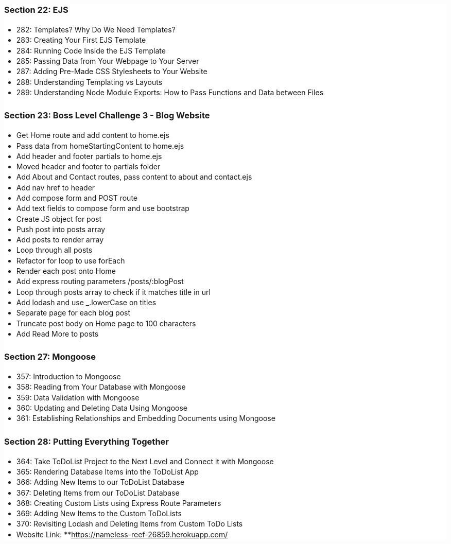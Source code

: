 
### Section 22: EJS
- 282: Templates? Why Do We Need Templates?
- 283: Creating Your First EJS Template
- 284: Running Code Inside the EJS Template
- 285: Passing Data from Your Webpage to Your Server
- 287: Adding Pre-Made CSS Stylesheets to Your Website
- 288: Understanding Templating vs Layouts
- 289: Understanding Node Module Exports: How to Pass Functions and Data between Files

### Section 23: Boss Level Challenge 3 - Blog Website
- Get Home route and add content to home.ejs
- Pass data from homeStartingContent to home.ejs
- Add header and footer partials to home.ejs
- Moved header and footer to partials folder
- Add About and Contact routes, pass content to about and contact.ejs
- Add nav href to header
- Add compose form and POST route
- Add text fields to compose form and use bootstrap
- Create JS object for post
- Push post into posts array
- Add posts to render array
- Loop through all posts
- Refactor for loop to use forEach
- Render each post onto Home
- Add express routing parameters /posts/:blogPost
- Loop through posts array to check if it matches title in url
- Add lodash and use _.lowerCase on titles
- Separate page for each blog post
- Truncate post body on Home page to 100 characters
- Add Read More to posts

### Section 27: Mongoose
- 357: Introduction to Mongoose
- 358: Reading from Your Database with Mongoose
- 359: Data Validation with Mongoose
- 360: Updating and Deleting Data Using Mongoose
- 361: Establishing Relationships and Embedding Documents using Mongoose

### Section 28: Putting Everything Together
- 364: Take ToDoList Project to the Next Level and Connect it with Mongoose
- 365: Rendering Database Items into the ToDoList App
- 366: Adding New Items to our ToDoList Database
- 367: Deleting Items from our ToDoList Database
- 368: Creating Custom Lists using Express Route Parameters
- 369: Adding New Items to the Custom ToDoLists
- 370: Revisiting Lodash and Deleting Items from Custom ToDo Lists
- Website Link:
**https://nameless-reef-26859.herokuapp.com/
